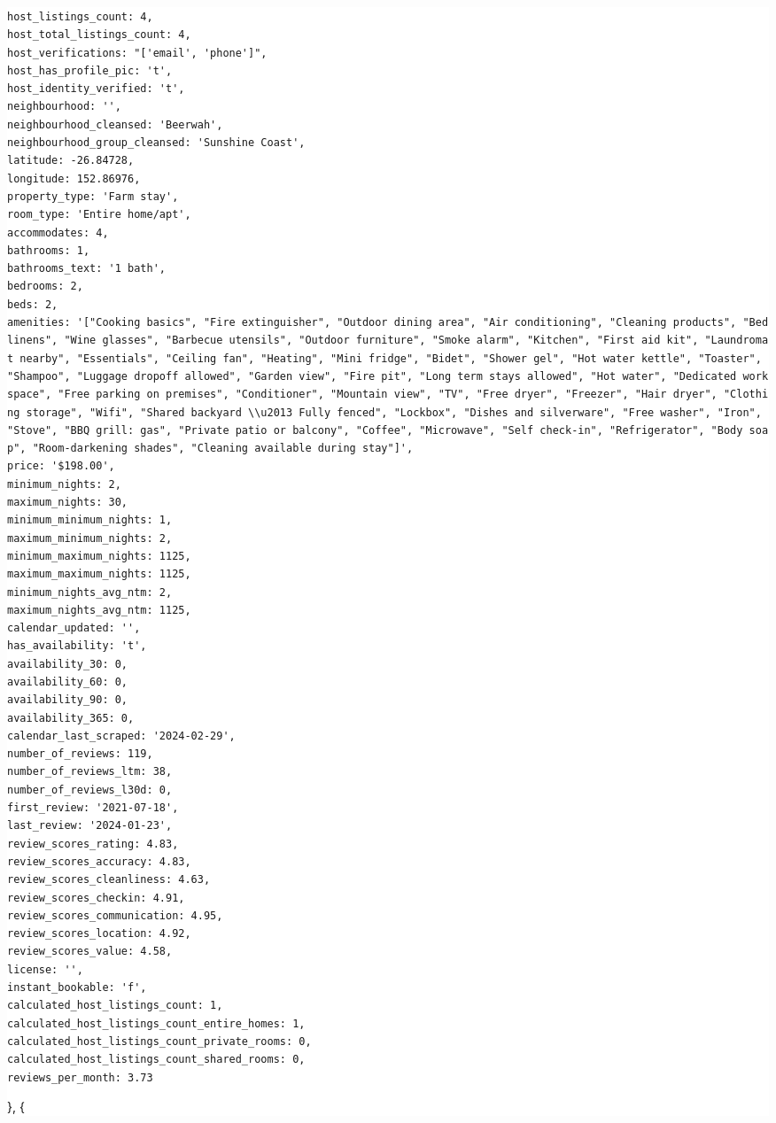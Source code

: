     host_listings_count: 4,
    host_total_listings_count: 4,
    host_verifications: "['email', 'phone']",
    host_has_profile_pic: 't',
    host_identity_verified: 't',
    neighbourhood: '',
    neighbourhood_cleansed: 'Beerwah',
    neighbourhood_group_cleansed: 'Sunshine Coast',
    latitude: -26.84728,
    longitude: 152.86976,
    property_type: 'Farm stay',
    room_type: 'Entire home/apt',
    accommodates: 4,
    bathrooms: 1,
    bathrooms_text: '1 bath',
    bedrooms: 2,
    beds: 2,
    amenities: '["Cooking basics", "Fire extinguisher", "Outdoor dining area", "Air conditioning", "Cleaning products", "Bed linens", "Wine glasses", "Barbecue utensils", "Outdoor furniture", "Smoke alarm", "Kitchen", "First aid kit", "Laundromat nearby", "Essentials", "Ceiling fan", "Heating", "Mini fridge", "Bidet", "Shower gel", "Hot water kettle", "Toaster", "Shampoo", "Luggage dropoff allowed", "Garden view", "Fire pit", "Long term stays allowed", "Hot water", "Dedicated workspace", "Free parking on premises", "Conditioner", "Mountain view", "TV", "Free dryer", "Freezer", "Hair dryer", "Clothing storage", "Wifi", "Shared backyard \\u2013 Fully fenced", "Lockbox", "Dishes and silverware", "Free washer", "Iron", "Stove", "BBQ grill: gas", "Private patio or balcony", "Coffee", "Microwave", "Self check-in", "Refrigerator", "Body soap", "Room-darkening shades", "Cleaning available during stay"]',
    price: '$198.00',
    minimum_nights: 2,
    maximum_nights: 30,
    minimum_minimum_nights: 1,
    maximum_minimum_nights: 2,
    minimum_maximum_nights: 1125,
    maximum_maximum_nights: 1125,
    minimum_nights_avg_ntm: 2,
    maximum_nights_avg_ntm: 1125,
    calendar_updated: '',
    has_availability: 't',
    availability_30: 0,
    availability_60: 0,
    availability_90: 0,
    availability_365: 0,
    calendar_last_scraped: '2024-02-29',
    number_of_reviews: 119,
    number_of_reviews_ltm: 38,
    number_of_reviews_l30d: 0,
    first_review: '2021-07-18',
    last_review: '2024-01-23',
    review_scores_rating: 4.83,
    review_scores_accuracy: 4.83,
    review_scores_cleanliness: 4.63,
    review_scores_checkin: 4.91,
    review_scores_communication: 4.95,
    review_scores_location: 4.92,
    review_scores_value: 4.58,
    license: '',
    instant_bookable: 'f',
    calculated_host_listings_count: 1,
    calculated_host_listings_count_entire_homes: 1,
    calculated_host_listings_count_private_rooms: 0,
    calculated_host_listings_count_shared_rooms: 0,
    reviews_per_month: 3.73
  },
  {